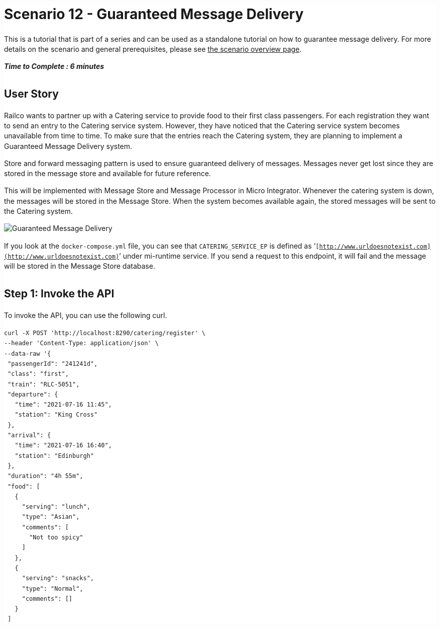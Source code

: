 # Scenario 12 - Guaranteed Message Delivery

This is a tutorial that is part of a series and can be used as a standalone tutorial on how to guarantee message delivery. For more details on the scenario and general prerequisites, please see [the scenario overview page]({{base_path}}/tutorials/scenarios/scenario-overview).

**_Time to Complete : 6 minutes_**

## User Story

Railco wants to partner up with a Catering service to provide food to their first class passengers. For each registration they want to send an entry to the Catering service system. However, they have noticed that the Catering service system becomes unavailable from time to time. To make sure that the entries reach the Catering system, they are planning to implement a Guaranteed Message Delivery system.

Store and forward messaging pattern is used to ensure guaranteed delivery of messages. Messages never get lost since they are stored in the message store and available for future reference.

This will be implemented with Message Store and Message Processor in Micro Integrator. Whenever the catering system is down, the messages will be stored in the Message Store. When the system becomes available again, the stored messages will be sent to the Catering system.

<img src="{{base_path}}/assets/img/tutorials/scenario-tutorials/scenario12.png" alt="Guaranteed Message Delivery" title="Guaranteed Message Delivery" width="60%" />

If you look at the `docker-compose.yml` file, you can see that ``CATERING_SERVICE_EP`` is defined as ‘<code>[http://www.urldoesnotexist.com](http://www.urldoesnotexist.com)</code>’ under mi-runtime service. If you send a request to this endpoint, it will fail and the message will be stored in the Message Store database.

## Step 1: Invoke the API

To invoke the API, you can use the following curl.

```
curl -X POST 'http://localhost:8290/catering/register' \
--header 'Content-Type: application/json' \
--data-raw '{
 "passengerId": "241241d",
 "class": "first",
 "train": "RLC-5051",
 "departure": {
   "time": "2021-07-16 11:45",
   "station": "King Cross"
 },
 "arrival": {
   "time": "2021-07-16 16:40",
   "station": "Edinburgh"
 },
 "duration": "4h 55m",
 "food": [
   {
     "serving": "lunch",
     "type": "Asian",
     "comments": [
       "Not too spicy"
     ]
   },
   {
     "serving": "snacks",
     "type": "Normal",
     "comments": []
   }
 ]
```